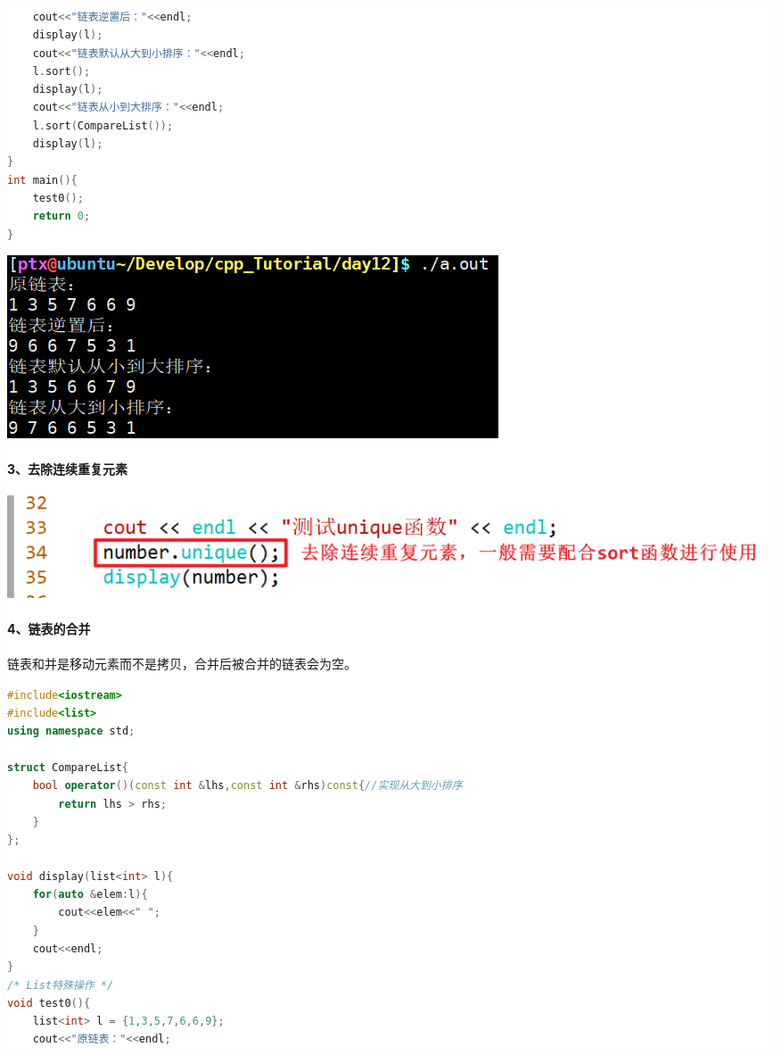 ~~~c++
    cout<<"链表逆置后："<<endl;
    display(l);
    cout<<"链表默认从大到小排序："<<endl;
    l.sort();
    display(l);
    cout<<"链表从小到大排序："<<endl;
    l.sort(CompareList());
    display(l);
}
int main(){
    test0();
    return 0;
}
~~~

![image-20250508144335302](./STL标准模板库.assets/image-20250508144335302.png)



#### 3、去除连续重复元素

![image-20240326150711621](STL标准模板库.assets/image-20240326150711621.png)

#### 4、链表的合并

链表和并是移动元素而不是拷贝，合并后被合并的链表会为空。

~~~c++
#include<iostream>
#include<list>
using namespace std;

struct CompareList{
    bool operator()(const int &lhs,const int &rhs)const{//实现从大到小排序
        return lhs > rhs;
    }
};

void display(list<int> l){
    for(auto &elem:l){
        cout<<elem<<" ";
    }
    cout<<endl;
}
/* List特殊操作 */
void test0(){
    list<int> l = {1,3,5,7,6,6,9};
    cout<<"原链表："<<endl;
~~~